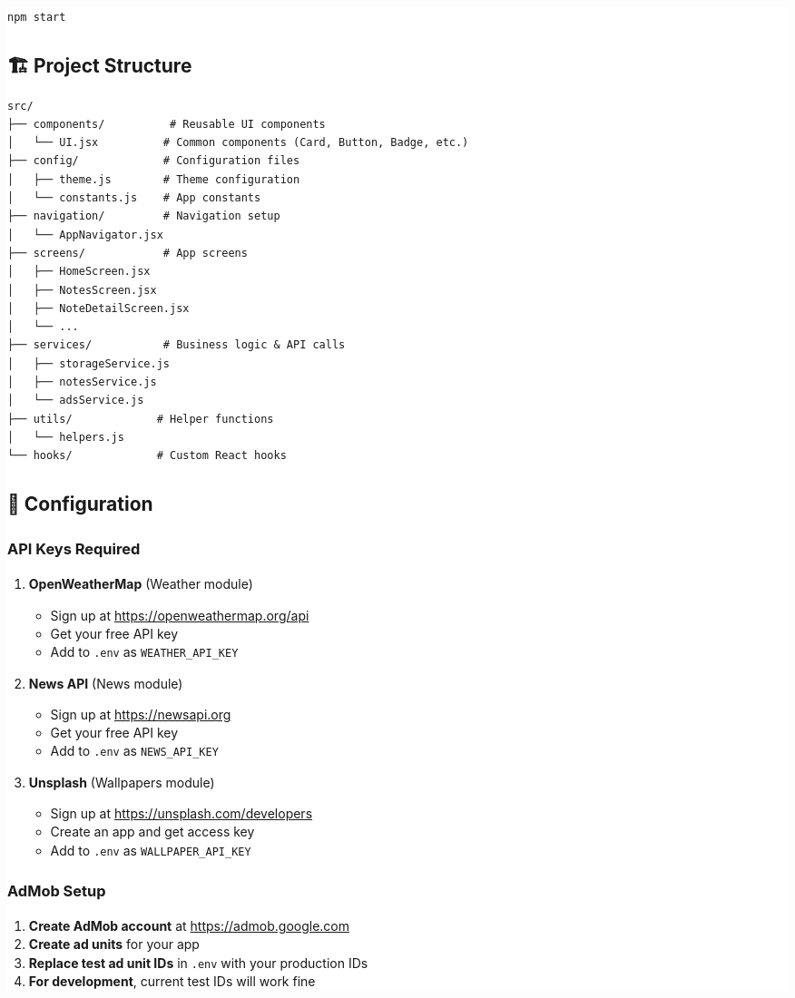 ```bash
npm start
```

## 🏗️ Project Structure

```
src/
├── components/          # Reusable UI components
│   └── UI.jsx          # Common components (Card, Button, Badge, etc.)
├── config/             # Configuration files
│   ├── theme.js        # Theme configuration
│   └── constants.js    # App constants
├── navigation/         # Navigation setup
│   └── AppNavigator.jsx
├── screens/            # App screens
│   ├── HomeScreen.jsx
│   ├── NotesScreen.jsx
│   ├── NoteDetailScreen.jsx
│   └── ...
├── services/           # Business logic & API calls
│   ├── storageService.js
│   ├── notesService.js
│   └── adsService.js
├── utils/             # Helper functions
│   └── helpers.js
└── hooks/             # Custom React hooks
```

## 🔧 Configuration

### API Keys Required

1. **OpenWeatherMap** (Weather module)

   - Sign up at https://openweathermap.org/api
   - Get your free API key
   - Add to `.env` as `WEATHER_API_KEY`

2. **News API** (News module)

   - Sign up at https://newsapi.org
   - Get your free API key
   - Add to `.env` as `NEWS_API_KEY`

3. **Unsplash** (Wallpapers module)
   - Sign up at https://unsplash.com/developers
   - Create an app and get access key
   - Add to `.env` as `WALLPAPER_API_KEY`

### AdMob Setup

1. **Create AdMob account** at https://admob.google.com
2. **Create ad units** for your app
3. **Replace test ad unit IDs** in `.env` with your production IDs
4. **For development**, current test IDs will work fine
